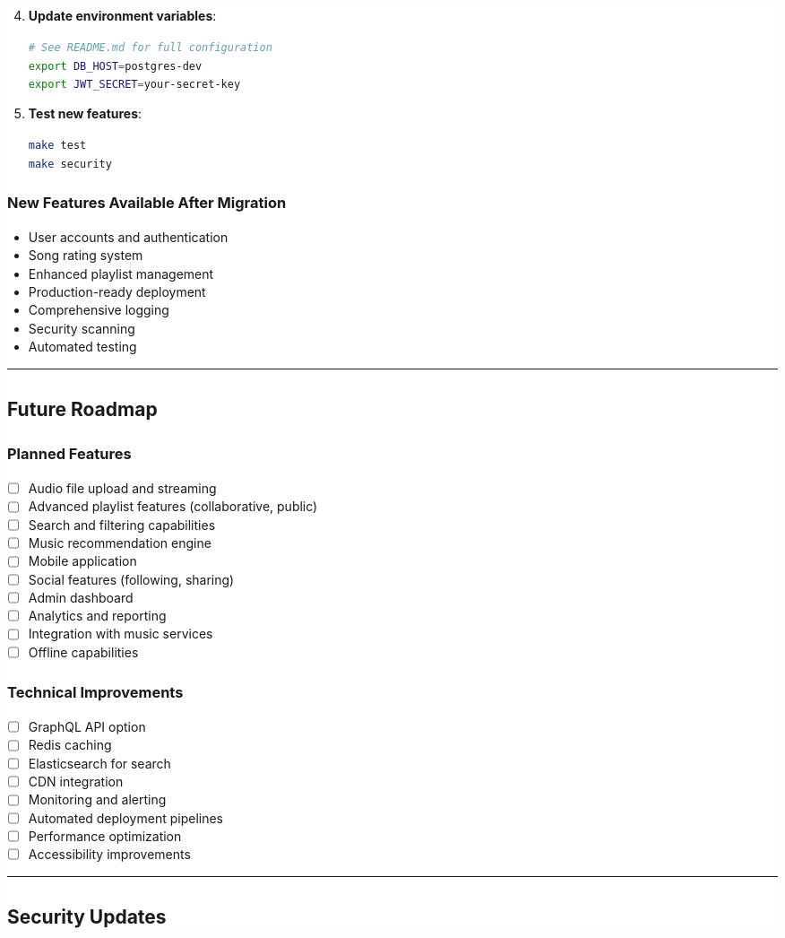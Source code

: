 4. **Update environment variables**:
   ```bash
   # See README.md for full configuration
   export DB_HOST=postgres-dev
   export JWT_SECRET=your-secret-key
   ```

5. **Test new features**:
   ```bash
   make test
   make security
   ```

### New Features Available After Migration
- User accounts and authentication
- Song rating system
- Enhanced playlist management
- Production-ready deployment
- Comprehensive logging
- Security scanning
- Automated testing

---

## Future Roadmap

### Planned Features
- [ ] Audio file upload and streaming
- [ ] Advanced playlist features (collaborative, public)
- [ ] Search and filtering capabilities
- [ ] Music recommendation engine
- [ ] Mobile application
- [ ] Social features (following, sharing)
- [ ] Admin dashboard
- [ ] Analytics and reporting
- [ ] Integration with music services
- [ ] Offline capabilities

### Technical Improvements
- [ ] GraphQL API option
- [ ] Redis caching
- [ ] Elasticsearch for search
- [ ] CDN integration
- [ ] Monitoring and alerting
- [ ] Automated deployment pipelines
- [ ] Performance optimization
- [ ] Accessibility improvements

---

## Security Updates
